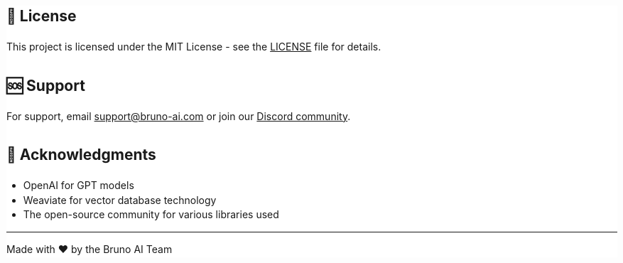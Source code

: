 ## 📄 License

This project is licensed under the MIT License - see the [LICENSE](LICENSE) file for details.

## 🆘 Support

For support, email support@bruno-ai.com or join our [Discord community](https://discord.gg/bruno-ai).

## 🙏 Acknowledgments

- OpenAI for GPT models
- Weaviate for vector database technology
- The open-source community for various libraries used

---

Made with ❤️ by the Bruno AI Team